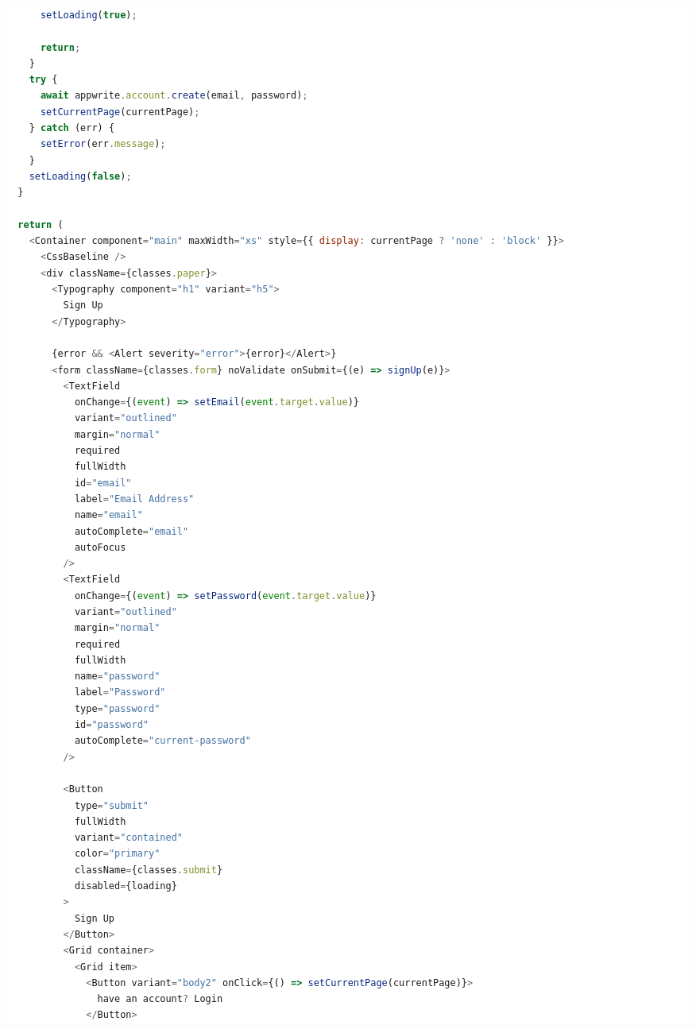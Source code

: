```js
      setLoading(true);

      return;
    }
    try {
      await appwrite.account.create(email, password);
      setCurrentPage(currentPage);
    } catch (err) {
      setError(err.message);
    }
    setLoading(false);
  }

  return (
    <Container component="main" maxWidth="xs" style={{ display: currentPage ? 'none' : 'block' }}>
      <CssBaseline />
      <div className={classes.paper}>
        <Typography component="h1" variant="h5">
          Sign Up
        </Typography>

        {error && <Alert severity="error">{error}</Alert>}
        <form className={classes.form} noValidate onSubmit={(e) => signUp(e)}>
          <TextField
            onChange={(event) => setEmail(event.target.value)}
            variant="outlined"
            margin="normal"
            required
            fullWidth
            id="email"
            label="Email Address"
            name="email"
            autoComplete="email"
            autoFocus
          />
          <TextField
            onChange={(event) => setPassword(event.target.value)}
            variant="outlined"
            margin="normal"
            required
            fullWidth
            name="password"
            label="Password"
            type="password"
            id="password"
            autoComplete="current-password"
          />

          <Button
            type="submit"
            fullWidth
            variant="contained"
            color="primary"
            className={classes.submit}
            disabled={loading}
          >
            Sign Up
          </Button>
          <Grid container>
            <Grid item>
              <Button variant="body2" onClick={() => setCurrentPage(currentPage)}>
                have an account? Login
              </Button>
```